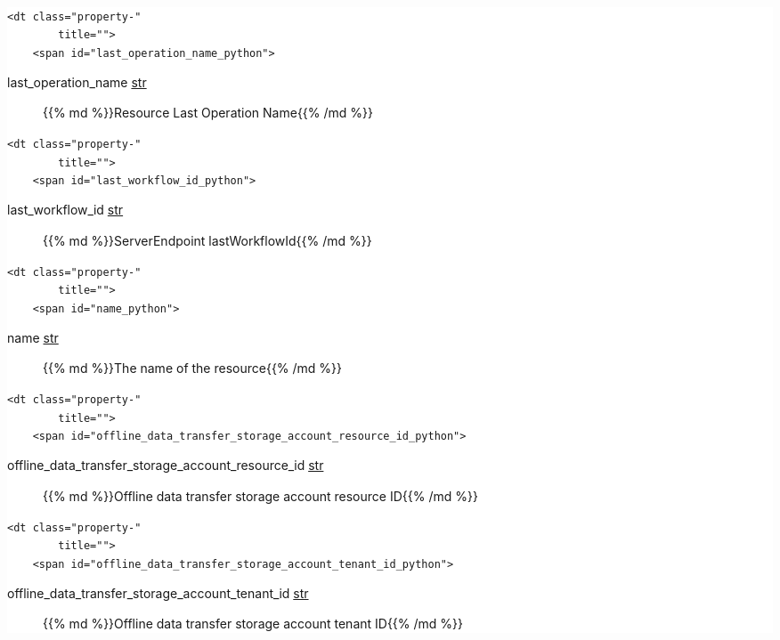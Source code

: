    <dt class="property-"
            title="">
        <span id="last_operation_name_python">
<a href="#last_operation_name_python" style="color: inherit; text-decoration: inherit;">last_<wbr>operation_<wbr>name</a>
</span> 
        <span class="property-indicator"></span>
        <span class="property-type"><a href="https://docs.python.org/3/library/stdtypes.html">str</a></span>
    </dt>
    <dd>{{% md %}}Resource Last Operation Name{{% /md %}}</dd>

    <dt class="property-"
            title="">
        <span id="last_workflow_id_python">
<a href="#last_workflow_id_python" style="color: inherit; text-decoration: inherit;">last_<wbr>workflow_<wbr>id</a>
</span> 
        <span class="property-indicator"></span>
        <span class="property-type"><a href="https://docs.python.org/3/library/stdtypes.html">str</a></span>
    </dt>
    <dd>{{% md %}}ServerEndpoint lastWorkflowId{{% /md %}}</dd>

    <dt class="property-"
            title="">
        <span id="name_python">
<a href="#name_python" style="color: inherit; text-decoration: inherit;">name</a>
</span> 
        <span class="property-indicator"></span>
        <span class="property-type"><a href="https://docs.python.org/3/library/stdtypes.html">str</a></span>
    </dt>
    <dd>{{% md %}}The name of the resource{{% /md %}}</dd>

    <dt class="property-"
            title="">
        <span id="offline_data_transfer_storage_account_resource_id_python">
<a href="#offline_data_transfer_storage_account_resource_id_python" style="color: inherit; text-decoration: inherit;">offline_<wbr>data_<wbr>transfer_<wbr>storage_<wbr>account_<wbr>resource_<wbr>id</a>
</span> 
        <span class="property-indicator"></span>
        <span class="property-type"><a href="https://docs.python.org/3/library/stdtypes.html">str</a></span>
    </dt>
    <dd>{{% md %}}Offline data transfer storage account resource ID{{% /md %}}</dd>

    <dt class="property-"
            title="">
        <span id="offline_data_transfer_storage_account_tenant_id_python">
<a href="#offline_data_transfer_storage_account_tenant_id_python" style="color: inherit; text-decoration: inherit;">offline_<wbr>data_<wbr>transfer_<wbr>storage_<wbr>account_<wbr>tenant_<wbr>id</a>
</span> 
        <span class="property-indicator"></span>
        <span class="property-type"><a href="https://docs.python.org/3/library/stdtypes.html">str</a></span>
    </dt>
    <dd>{{% md %}}Offline data transfer storage account tenant ID{{% /md %}}</dd>
